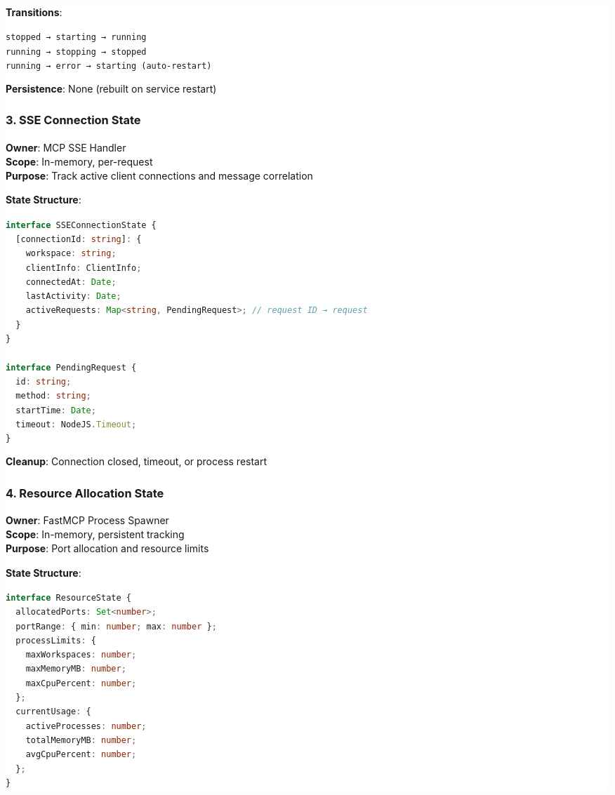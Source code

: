**Transitions**:
```
stopped → starting → running
running → stopping → stopped  
running → error → starting (auto-restart)
```

**Persistence**: None (rebuilt on service restart)

### 3. SSE Connection State
**Owner**: MCP SSE Handler  
**Scope**: In-memory, per-request  
**Purpose**: Track active client connections and message correlation

**State Structure**:
```typescript
interface SSEConnectionState {
  [connectionId: string]: {
    workspace: string;
    clientInfo: ClientInfo;
    connectedAt: Date;
    lastActivity: Date;
    activeRequests: Map<string, PendingRequest>; // request ID → request
  }
}

interface PendingRequest {
  id: string;
  method: string;
  startTime: Date;
  timeout: NodeJS.Timeout;
}
```

**Cleanup**: Connection closed, timeout, or process restart

### 4. Resource Allocation State  
**Owner**: FastMCP Process Spawner  
**Scope**: In-memory, persistent tracking  
**Purpose**: Port allocation and resource limits

**State Structure**:
```typescript
interface ResourceState {
  allocatedPorts: Set<number>;
  portRange: { min: number; max: number };
  processLimits: {
    maxWorkspaces: number;
    maxMemoryMB: number;
    maxCpuPercent: number;
  };
  currentUsage: {
    activeProcesses: number;
    totalMemoryMB: number;
    avgCpuPercent: number;
  };
}
```


  [workspaceName: string]: {
  [workspaceName: string]: {
  [componentId: string]: {